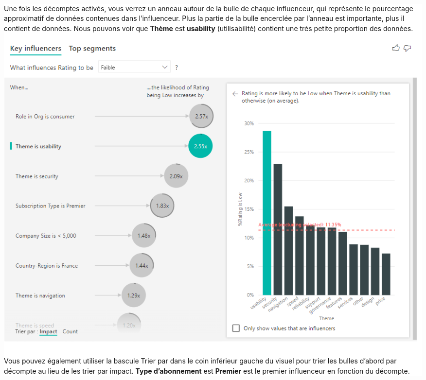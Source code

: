 Une fois les décomptes activés, vous verrez un anneau autour de la bulle de chaque influenceur, qui représente le pourcentage approximatif de données contenues dans l’influenceur. Plus la partie de la bulle encerclée par l’anneau est importante, plus il contient de données. Nous pouvons voir que **Thème** est **usability** (utilisabilité) contient une très petite proportion des données.

![Montrer les décomptes](media/power-bi-visualization-influencers/power-bi-ki-counts-ring.png)

Vous pouvez également utiliser la bascule Trier par dans le coin inférieur gauche du visuel pour trier les bulles d’abord par décompte au lieu de les trier par impact. **Type d’abonnement** est **Premier** est le premier influenceur en fonction du décompte.
